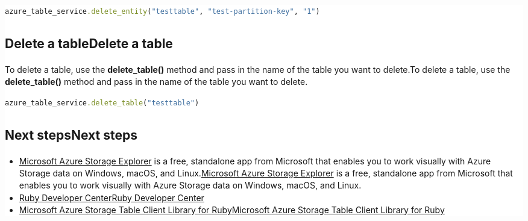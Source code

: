 ```ruby
azure_table_service.delete_entity("testtable", "test-partition-key", "1")
```

## <a name="delete-a-table"></a><span data-ttu-id="957ac-171">Delete a table</span><span class="sxs-lookup"><span data-stu-id="957ac-171">Delete a table</span></span>
<span data-ttu-id="957ac-172">To delete a table, use the **delete_table()** method and pass in the name of the table you want to delete.</span><span class="sxs-lookup"><span data-stu-id="957ac-172">To delete a table, use the **delete_table()** method and pass in the name of the table you want to delete.</span></span>

```ruby
azure_table_service.delete_table("testtable")
```

## <a name="next-steps"></a><span data-ttu-id="957ac-173">Next steps</span><span class="sxs-lookup"><span data-stu-id="957ac-173">Next steps</span></span>

* <span data-ttu-id="957ac-174">[Microsoft Azure Storage Explorer](../vs-azure-tools-storage-manage-with-storage-explorer.md) is a free, standalone app from Microsoft that enables you to work visually with Azure Storage data on Windows, macOS, and Linux.</span><span class="sxs-lookup"><span data-stu-id="957ac-174">[Microsoft Azure Storage Explorer](../vs-azure-tools-storage-manage-with-storage-explorer.md) is a free, standalone app from Microsoft that enables you to work visually with Azure Storage data on Windows, macOS, and Linux.</span></span>
* [<span data-ttu-id="957ac-175">Ruby Developer Center</span><span class="sxs-lookup"><span data-stu-id="957ac-175">Ruby Developer Center</span></span>](https://azure.microsoft.com/develop/ruby/)
* [<span data-ttu-id="957ac-176">Microsoft Azure Storage Table Client Library for Ruby</span><span class="sxs-lookup"><span data-stu-id="957ac-176">Microsoft Azure Storage Table Client Library for Ruby</span></span>](https://github.com/azure/azure-storage-ruby/tree/master/table) 

